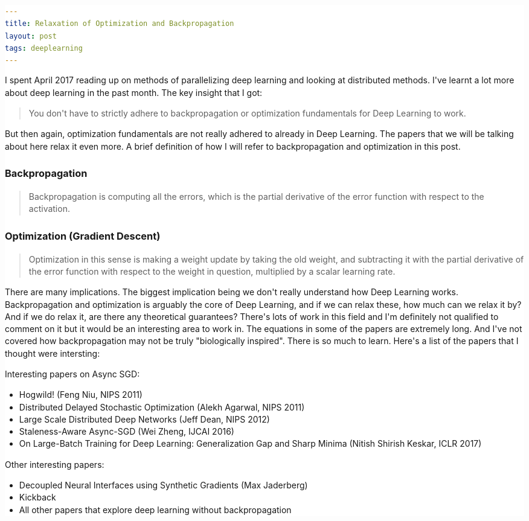 ```yaml
---
title: Relaxation of Optimization and Backpropagation
layout: post 
tags: deeplearning
---
```


I spent April 2017 reading up on methods of parallelizing deep learning and
looking at distributed methods. I've learnt a lot more about deep learning in the
past month. The key insight that I got:

> You don't have to strictly adhere to backpropagation or optimization
> fundamentals for Deep Learning to work. 

But then again, optimization fundamentals are not really adhered to already in
Deep Learning. The papers that we will be talking about here relax it even more.
A brief definition of how I will refer to backpropagation and optimization in
this post.

### Backpropagation

> Backpropagation is computing all the errors, which is the partial derivative of
> the error function with respect to the activation.

### Optimization (Gradient Descent)

> Optimization in this sense is making a weight update by taking the old weight,
> and subtracting it with the partial derivative of the error function with
> respect to the weight in question, multiplied by a scalar learning rate.

There are many implications. The biggest implication being we don't really
understand how Deep Learning works. Backpropagation and optimization is arguably
the core of Deep Learning, and if we can relax these, how much can we relax it
by? And if we do relax it, are there any theoretical guarantees? There's lots of
work in this field and I'm definitely not qualified to comment on it but it would
be an interesting area to work in. The equations in some of the papers are
extremely long. And I've not covered how backpropagation may not be truly
"biologically inspired". There is so much to learn. Here's a list of the papers
that I thought were intersting: 

Interesting papers on Async SGD:

- Hogwild! (Feng Niu, NIPS 2011)
- Distributed Delayed Stochastic Optimization (Alekh Agarwal, NIPS 2011)
- Large Scale Distributed Deep Networks (Jeff Dean, NIPS 2012)
- Staleness-Aware Async-SGD (Wei Zheng, IJCAI 2016)
- On Large-Batch Training for Deep Learning: Generalization Gap and Sharp Minima
  (Nitish Shirish Keskar, ICLR 2017)

Other interesting papers:

- Decoupled Neural Interfaces using Synthetic Gradients (Max Jaderberg)
- Kickback
- All other papers that explore deep learning without backpropagation
